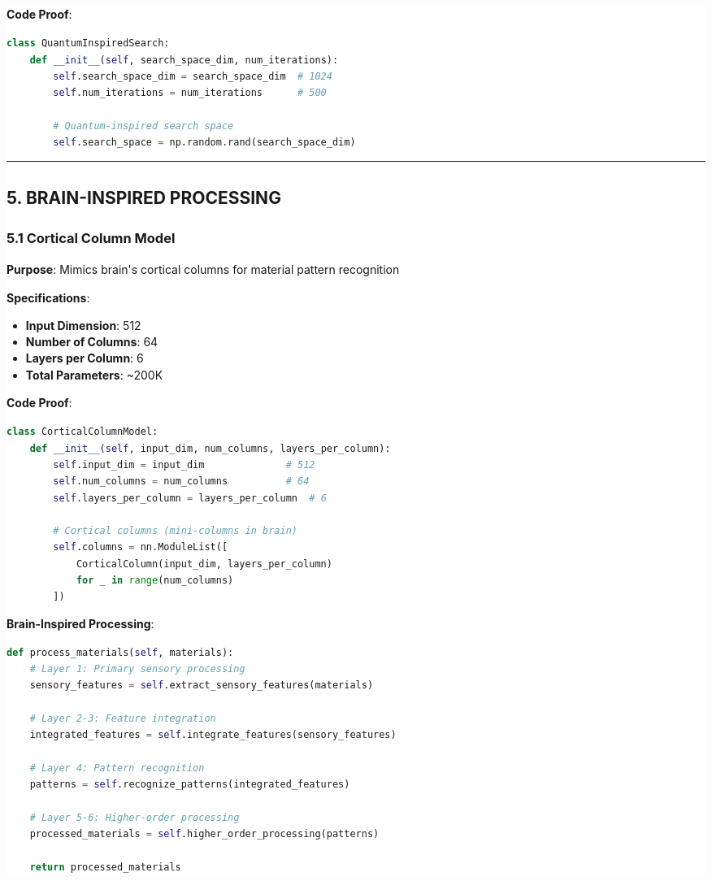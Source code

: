 **Code Proof**:
```python
class QuantumInspiredSearch:
    def __init__(self, search_space_dim, num_iterations):
        self.search_space_dim = search_space_dim  # 1024
        self.num_iterations = num_iterations      # 500
        
        # Quantum-inspired search space
        self.search_space = np.random.rand(search_space_dim)
```

---

## 5. BRAIN-INSPIRED PROCESSING

### 5.1 Cortical Column Model
**Purpose**: Mimics brain's cortical columns for material pattern recognition

**Specifications**:
- **Input Dimension**: 512
- **Number of Columns**: 64
- **Layers per Column**: 6
- **Total Parameters**: ~200K

**Code Proof**:
```python
class CorticalColumnModel:
    def __init__(self, input_dim, num_columns, layers_per_column):
        self.input_dim = input_dim              # 512
        self.num_columns = num_columns          # 64
        self.layers_per_column = layers_per_column  # 6
        
        # Cortical columns (mini-columns in brain)
        self.columns = nn.ModuleList([
            CorticalColumn(input_dim, layers_per_column)
            for _ in range(num_columns)
        ])
```

**Brain-Inspired Processing**:
```python
def process_materials(self, materials):
    # Layer 1: Primary sensory processing
    sensory_features = self.extract_sensory_features(materials)
    
    # Layer 2-3: Feature integration
    integrated_features = self.integrate_features(sensory_features)
    
    # Layer 4: Pattern recognition
    patterns = self.recognize_patterns(integrated_features)
    
    # Layer 5-6: Higher-order processing
    processed_materials = self.higher_order_processing(patterns)
    
    return processed_materials
```
